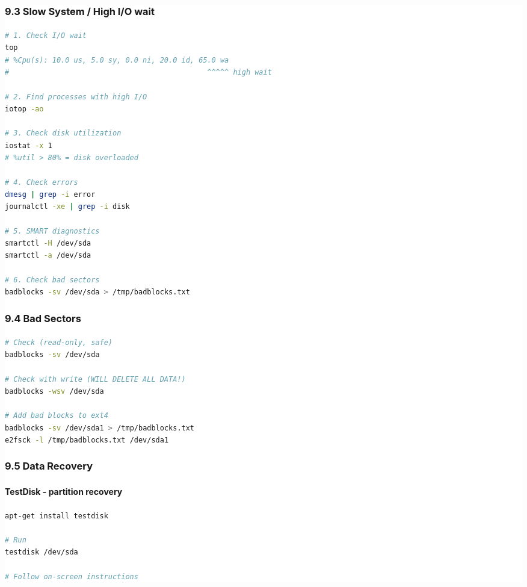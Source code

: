### 9.3 Slow System / High I/O wait

```bash
# 1. Check I/O wait
top
# %Cpu(s): 10.0 us, 5.0 sy, 0.0 ni, 20.0 id, 65.0 wa
#                                              ^^^^^ high wait

# 2. Find processes with high I/O
iotop -ao

# 3. Check disk utilization
iostat -x 1
# %util > 80% = disk overloaded

# 4. Check errors
dmesg | grep -i error
journalctl -xe | grep -i disk

# 5. SMART diagnostics
smartctl -H /dev/sda
smartctl -a /dev/sda

# 6. Check bad sectors
badblocks -sv /dev/sda > /tmp/badblocks.txt
```

### 9.4 Bad Sectors

```bash
# Check (read-only, safe)
badblocks -sv /dev/sda

# Check with write (WILL DELETE ALL DATA!)
badblocks -wsv /dev/sda

# Add bad blocks to ext4
badblocks -sv /dev/sda1 > /tmp/badblocks.txt
e2fsck -l /tmp/badblocks.txt /dev/sda1
```

### 9.5 Data Recovery

#### TestDisk - partition recovery
```bash
apt-get install testdisk

# Run
testdisk /dev/sda

# Follow on-screen instructions
```
